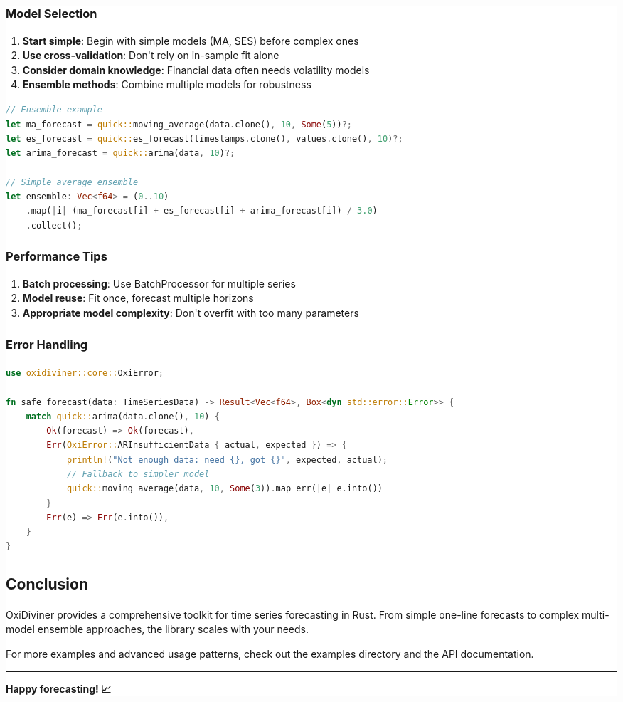 ### Model Selection

1. **Start simple**: Begin with simple models (MA, SES) before complex ones
2. **Use cross-validation**: Don't rely on in-sample fit alone
3. **Consider domain knowledge**: Financial data often needs volatility models
4. **Ensemble methods**: Combine multiple models for robustness

```rust
// Ensemble example
let ma_forecast = quick::moving_average(data.clone(), 10, Some(5))?;
let es_forecast = quick::es_forecast(timestamps.clone(), values.clone(), 10)?;
let arima_forecast = quick::arima(data, 10)?;

// Simple average ensemble
let ensemble: Vec<f64> = (0..10)
    .map(|i| (ma_forecast[i] + es_forecast[i] + arima_forecast[i]) / 3.0)
    .collect();
```

### Performance Tips

1. **Batch processing**: Use BatchProcessor for multiple series
2. **Model reuse**: Fit once, forecast multiple horizons
3. **Appropriate model complexity**: Don't overfit with too many parameters

### Error Handling

```rust
use oxidiviner::core::OxiError;

fn safe_forecast(data: TimeSeriesData) -> Result<Vec<f64>, Box<dyn std::error::Error>> {
    match quick::arima(data.clone(), 10) {
        Ok(forecast) => Ok(forecast),
        Err(OxiError::ARInsufficientData { actual, expected }) => {
            println!("Not enough data: need {}, got {}", expected, actual);
            // Fallback to simpler model
            quick::moving_average(data, 10, Some(3)).map_err(|e| e.into())
        }
        Err(e) => Err(e.into()),
    }
}
```

## Conclusion

OxiDiviner provides a comprehensive toolkit for time series forecasting in Rust. From simple one-line forecasts to complex multi-model ensemble approaches, the library scales with your needs.

For more examples and advanced usage patterns, check out the [examples directory](../examples/) and the [API documentation](https://docs.rs/oxidiviner).

---

**Happy forecasting! 📈** 